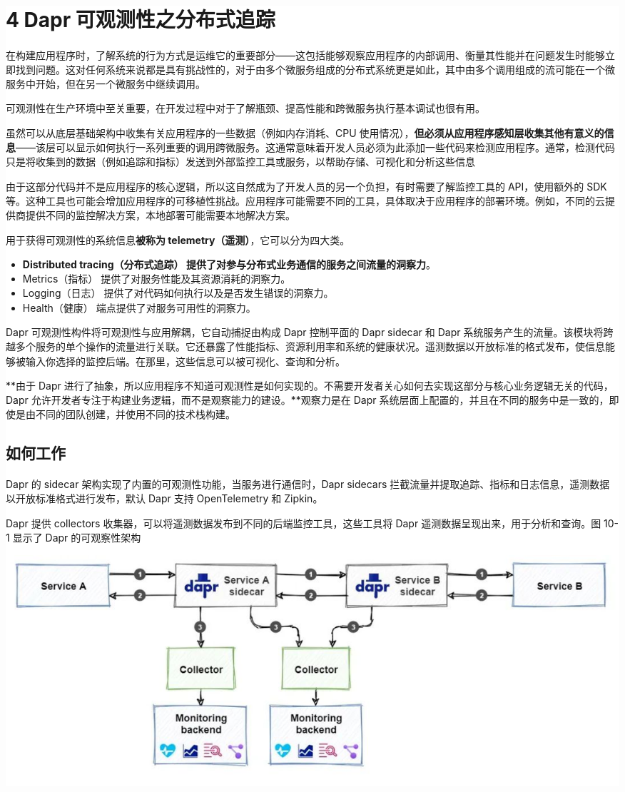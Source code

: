 # **4 Dapr 可观测性之分布式追踪**

在构建应用程序时，了解系统的行为方式是运维它的重要部分——这包括能够观察应用程序的内部调用、衡量其性能并在问题发生时能够立即找到问题。这对任何系统来说都是具有挑战性的，对于由多个微服务组成的分布式系统更是如此，其中由多个调用组成的流可能在一个微服务中开始，但在另一个微服务中继续调用。


可观测性在生产环境中至关重要，在开发过程中对于了解瓶颈、提高性能和跨微服务执行基本调试也很有用。


虽然可以从底层基础架构中收集有关应用程序的一些数据（例如内存消耗、CPU 使用情况），**但必须从应用程序感知层收集其他有意义的信息**——该层可以显示如何执行一系列重要的调用跨微服务。这通常意味着开发人员必须为此添加一些代码来检测应用程序。通常，检测代码只是将收集到的数据（例如追踪和指标）发送到外部监控工具或服务，以帮助存储、可视化和分析这些信息


由于这部分代码并不是应用程序的核心逻辑，所以这自然成为了开发人员的另一个负担，有时需要了解监控工具的 API，使用额外的 SDK 等。这种工具也可能会增加应用程序的可移植性挑战。应用程序可能需要不同的工具，具体取决于应用程序的部署环境。例如，不同的云提供商提供不同的监控解决方案，本地部署可能需要本地解决方案。

用于获得可观测性的系统信息**被称为 telemetry（遥测）**，它可以分为四大类。

* **Distributed tracing（分布式追踪） 提供了对参与分布式业务通信的服务之间流量的洞察力**。
* Metrics（指标） 提供了对服务性能及其资源消耗的洞察力。
* Logging（日志） 提供了对代码如何执行以及是否发生错误的洞察力。
* Health（健康） 端点提供了对服务可用性的洞察力。


Dapr 可观测性构件将可观测性与应用解耦，它自动捕捉由构成 Dapr 控制平面的 Dapr sidecar 和 Dapr 系统服务产生的流量。该模块将跨越多个服务的单个操作的流量进行关联。它还暴露了性能指标、资源利用率和系统的健康状况。遥测数据以开放标准的格式发布，使信息能够被输入你选择的监控后端。在那里，这些信息可以被可视化、查询和分析。


**由于 Dapr 进行了抽象，所以应用程序不知道可观测性是如何实现的。不需要开发者关心如何去实现这部分与核心业务逻辑无关的代码，Dapr 允许开发者专注于构建业务逻辑，而不是观察能力的建设。**观察力是在 Dapr 系统层面上配置的，并且在不同的服务中是一致的，即使是由不同的团队创建，并使用不同的技术栈构建。


## **如何工作**

Dapr 的 sidecar 架构实现了内置的可观测性功能，当服务进行通信时，Dapr sidecars 拦截流量并提取追踪、指标和日志信息，遥测数据以开放标准格式进行发布，默认 Dapr 支持 OpenTelemetry 和 Zipkin。

Dapr 提供 collectors 收集器，可以将遥测数据发布到不同的后端监控工具，这些工具将 Dapr 遥测数据呈现出来，用于分析和查询。图 10-1 显示了 Dapr 的可观察性架构

![Alt Image Text](../images/dapr1_4_1.jpeg "Body image")
